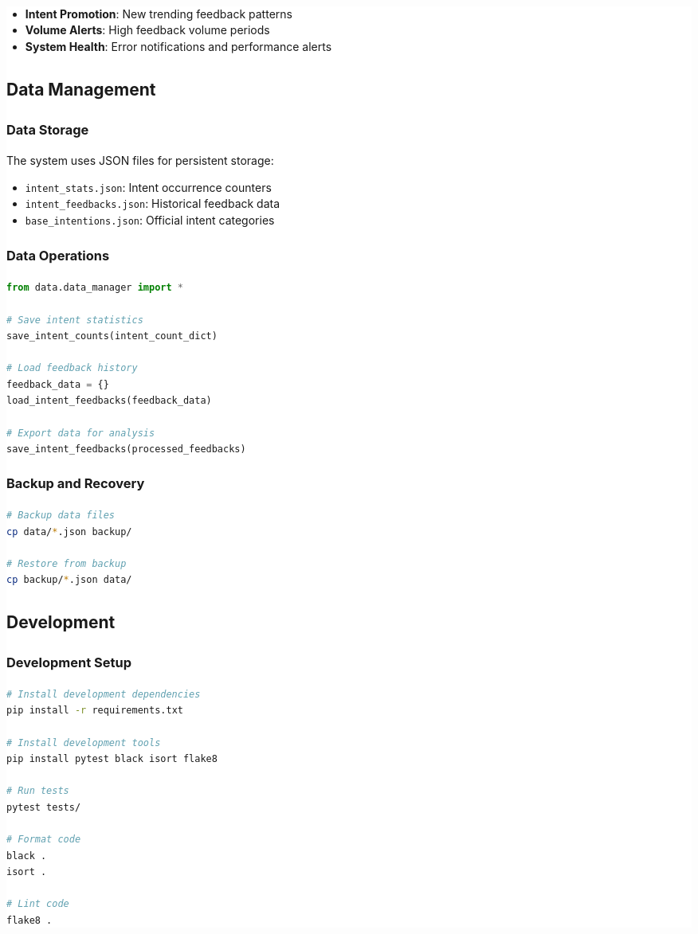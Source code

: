 - **Intent Promotion**: New trending feedback patterns
- **Volume Alerts**: High feedback volume periods
- **System Health**: Error notifications and performance alerts

## Data Management

### Data Storage

The system uses JSON files for persistent storage:

- `intent_stats.json`: Intent occurrence counters
- `intent_feedbacks.json`: Historical feedback data
- `base_intentions.json`: Official intent categories

### Data Operations

```python
from data.data_manager import *

# Save intent statistics
save_intent_counts(intent_count_dict)

# Load feedback history
feedback_data = {}
load_intent_feedbacks(feedback_data)

# Export data for analysis
save_intent_feedbacks(processed_feedbacks)
```

### Backup and Recovery

```bash
# Backup data files
cp data/*.json backup/

# Restore from backup
cp backup/*.json data/
```

## Development

### Development Setup

```bash
# Install development dependencies
pip install -r requirements.txt

# Install development tools
pip install pytest black isort flake8

# Run tests
pytest tests/

# Format code
black .
isort .

# Lint code
flake8 .
```
